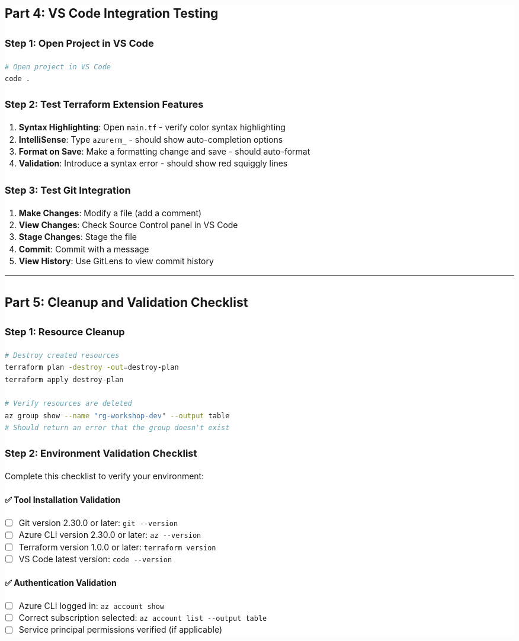 ## Part 4: VS Code Integration Testing

### Step 1: Open Project in VS Code

```bash
# Open project in VS Code
code .
```

### Step 2: Test Terraform Extension Features

1. **Syntax Highlighting**: Open `main.tf` - verify color syntax highlighting
2. **IntelliSense**: Type `azurerm_` - should show auto-completion options
3. **Format on Save**: Make a formatting change and save - should auto-format
4. **Validation**: Introduce a syntax error - should show red squiggly lines

### Step 3: Test Git Integration

1. **Make Changes**: Modify a file (add a comment)
2. **View Changes**: Check Source Control panel in VS Code
3. **Stage Changes**: Stage the file
4. **Commit**: Commit with a message
5. **View History**: Use GitLens to view commit history

---

## Part 5: Cleanup and Validation Checklist

### Step 1: Resource Cleanup

```bash
# Destroy created resources
terraform plan -destroy -out=destroy-plan
terraform apply destroy-plan

# Verify resources are deleted
az group show --name "rg-workshop-dev" --output table
# Should return an error that the group doesn't exist
```

### Step 2: Environment Validation Checklist

Complete this checklist to verify your environment:

#### ✅ Tool Installation Validation
- [ ] Git version 2.30.0 or later: `git --version`
- [ ] Azure CLI version 2.30.0 or later: `az --version`
- [ ] Terraform version 1.0.0 or later: `terraform version`
- [ ] VS Code latest version: `code --version`

#### ✅ Authentication Validation
- [ ] Azure CLI logged in: `az account show`
- [ ] Correct subscription selected: `az account list --output table`
- [ ] Service principal permissions verified (if applicable)
